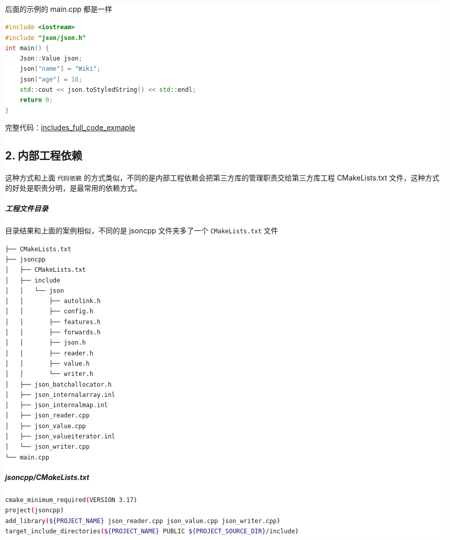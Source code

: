 后面的示例的 main.cpp 都是一样

```cpp
#include <iostream>
#include "json/json.h"
int main() {
    Json::Value json;
    json["name"] = "Wiki";
    json["age"] = 18;
    std::cout << json.toStyledString() << std::endl;
    return 0;
}
```

完整代码：[includes_full_code_exmaple](https://links.jianshu.com/go?to=https%3A%2F%2Fgithub.com%2Ftaoweiji%2Fcpp-cmake-example%2Ftree%2Fmaster%2Fincludes_full_code)

## 2. 内部工程依赖

这种方式和上面 `代码依赖` 的方式类似，不同的是内部工程依赖会把第三方库的管理职责交给第三方库工程 CMakeLists.txt 文件，这种方式的好处是职责分明，是最常用的依赖方式。

##### 工程文件目录

目录结果和上面的案例相似，不同的是 jsoncpp 文件夹多了一个 `CMakeLists.txt` 文件

```makefile
├── CMakeLists.txt
├── jsoncpp
│   ├── CMakeLists.txt
│   ├── include
│   │   └── json
│   │       ├── autolink.h
│   │       ├── config.h
│   │       ├── features.h
│   │       ├── forwards.h
│   │       ├── json.h
│   │       ├── reader.h
│   │       ├── value.h
│   │       └── writer.h
│   ├── json_batchallocator.h
│   ├── json_internalarray.inl
│   ├── json_internalmap.inl
│   ├── json_reader.cpp
│   ├── json_value.cpp
│   ├── json_valueiterator.inl
│   └── json_writer.cpp
└── main.cpp
```

##### jsoncpp/CMakeLists.txt

```bash
cmake_minimum_required(VERSION 3.17)
project(jsoncpp)
add_library(${PROJECT_NAME} json_reader.cpp json_value.cpp json_writer.cpp)
target_include_directories(${PROJECT_NAME} PUBLIC ${PROJECT_SOURCE_DIR}/include)
```
